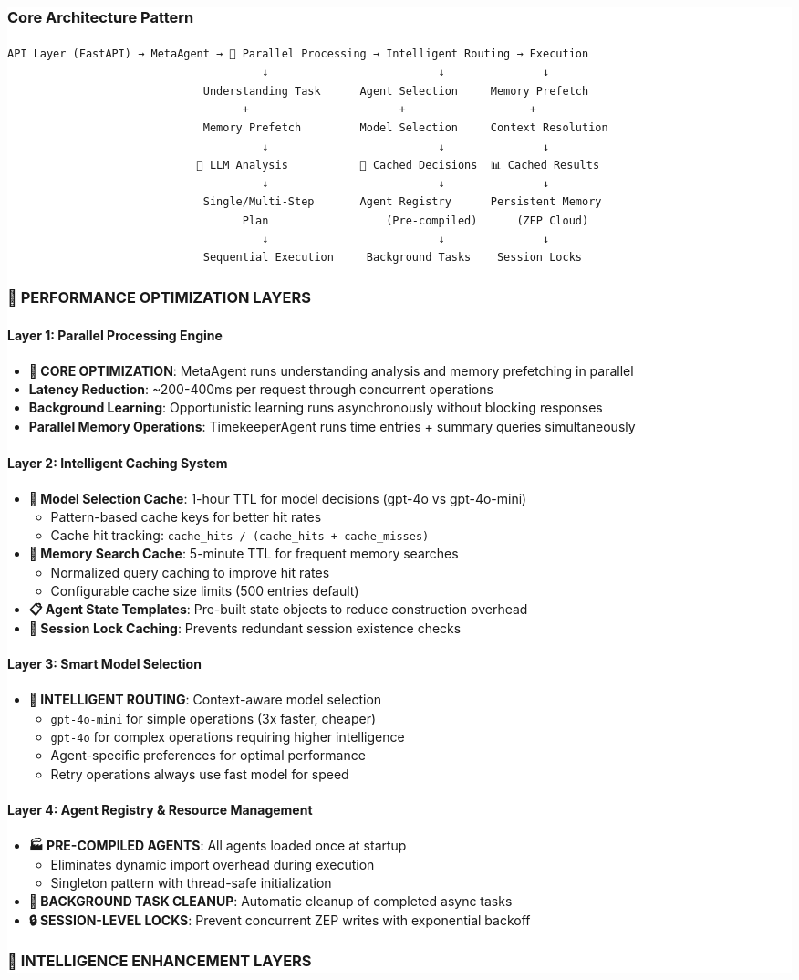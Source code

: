 ### Core Architecture Pattern
```
API Layer (FastAPI) → MetaAgent → 🚀 Parallel Processing → Intelligent Routing → Execution
                                       ↓                          ↓               ↓
                              Understanding Task      Agent Selection     Memory Prefetch
                                    +                       +                   +
                              Memory Prefetch         Model Selection     Context Resolution
                                       ↓                          ↓               ↓
                             🧠 LLM Analysis           🚀 Cached Decisions  📊 Cached Results
                                       ↓                          ↓               ↓
                              Single/Multi-Step       Agent Registry      Persistent Memory
                                    Plan                  (Pre-compiled)      (ZEP Cloud)
                                       ↓                          ↓               ↓
                              Sequential Execution     Background Tasks    Session Locks
```

### 🚀 **PERFORMANCE OPTIMIZATION LAYERS**

#### **Layer 1: Parallel Processing Engine**
- **🚀 CORE OPTIMIZATION**: MetaAgent runs understanding analysis and memory prefetching in parallel
- **Latency Reduction**: ~200-400ms per request through concurrent operations
- **Background Learning**: Opportunistic learning runs asynchronously without blocking responses
- **Parallel Memory Operations**: TimekeeperAgent runs time entries + summary queries simultaneously

#### **Layer 2: Intelligent Caching System**
- **🧠 Model Selection Cache**: 1-hour TTL for model decisions (gpt-4o vs gpt-4o-mini)
  - Pattern-based cache keys for better hit rates
  - Cache hit tracking: `cache_hits / (cache_hits + cache_misses)`
- **💾 Memory Search Cache**: 5-minute TTL for frequent memory searches
  - Normalized query caching to improve hit rates
  - Configurable cache size limits (500 entries default)
- **📋 Agent State Templates**: Pre-built state objects to reduce construction overhead
- **🔄 Session Lock Caching**: Prevents redundant session existence checks

#### **Layer 3: Smart Model Selection**
- **🚀 INTELLIGENT ROUTING**: Context-aware model selection
  - `gpt-4o-mini` for simple operations (3x faster, cheaper)
  - `gpt-4o` for complex operations requiring higher intelligence
  - Agent-specific preferences for optimal performance
  - Retry operations always use fast model for speed

#### **Layer 4: Agent Registry & Resource Management**
- **🏭 PRE-COMPILED AGENTS**: All agents loaded once at startup
  - Eliminates dynamic import overhead during execution
  - Singleton pattern with thread-safe initialization
- **🧹 BACKGROUND TASK CLEANUP**: Automatic cleanup of completed async tasks
- **🔒 SESSION-LEVEL LOCKS**: Prevent concurrent ZEP writes with exponential backoff

### 🧠 **INTELLIGENCE ENHANCEMENT LAYERS**
